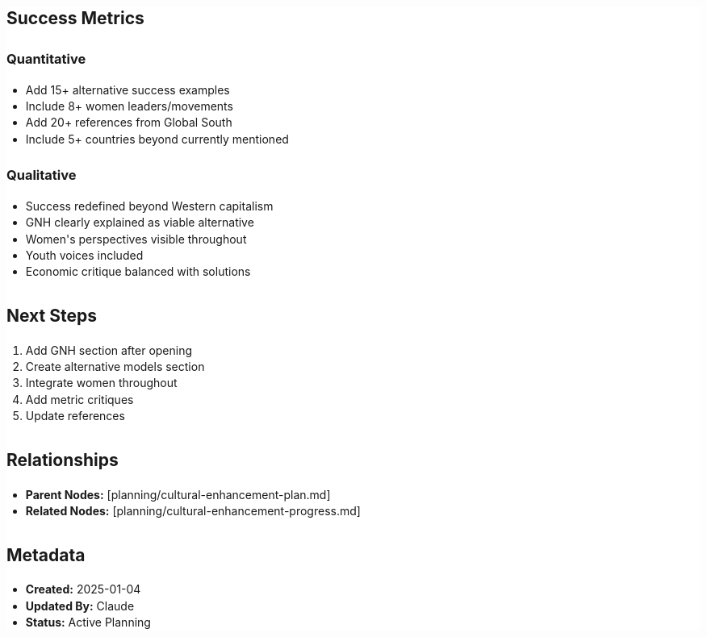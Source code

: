 ## Success Metrics

### Quantitative
- Add 15+ alternative success examples
- Include 8+ women leaders/movements
- Add 20+ references from Global South
- Include 5+ countries beyond currently mentioned

### Qualitative
- Success redefined beyond Western capitalism
- GNH clearly explained as viable alternative
- Women's perspectives visible throughout
- Youth voices included
- Economic critique balanced with solutions

## Next Steps

1. Add GNH section after opening
2. Create alternative models section
3. Integrate women throughout
4. Add metric critiques
5. Update references

## Relationships
- **Parent Nodes:** [planning/cultural-enhancement-plan.md]
- **Related Nodes:** [planning/cultural-enhancement-progress.md]

## Metadata
- **Created:** 2025-01-04
- **Updated By:** Claude
- **Status:** Active Planning